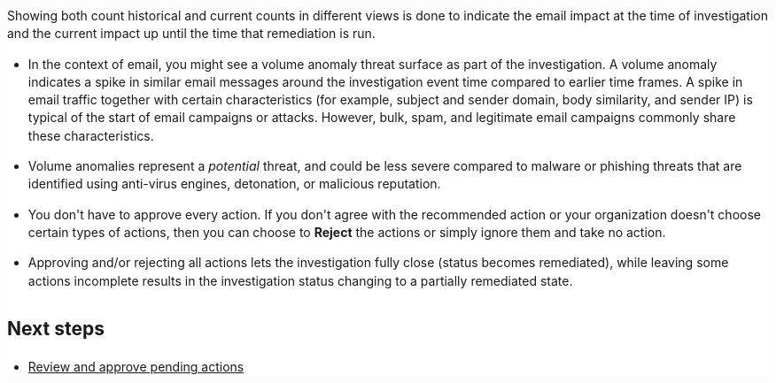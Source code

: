   Showing both count historical and current counts in different views is done to indicate the email impact at the time of investigation and the current impact up until the time that remediation is run.

- In the context of email, you might see a volume anomaly threat surface as part of the investigation. A volume anomaly indicates a spike in similar email messages around the investigation event time compared to earlier time frames. A spike in email traffic together with certain characteristics (for example, subject and sender domain, body similarity, and sender IP) is typical of the start of email campaigns or attacks. However, bulk, spam, and legitimate email campaigns commonly share these characteristics.

- Volume anomalies represent a _potential_ threat, and could be less severe compared to malware or phishing threats that are identified using anti-virus engines, detonation, or malicious reputation.

- You don't have to approve every action. If you don't agree with the recommended action or your organization doesn't choose certain types of actions, then you can choose to **Reject** the actions or simply ignore them and take no action.

- Approving and/or rejecting all actions lets the investigation fully close (status becomes remediated), while leaving some actions incomplete results in the investigation status changing to a partially remediated state.

## Next steps

- [Review and approve pending actions](air-review-approve-pending-completed-actions.md#approve-or-reject-pending-actions)
